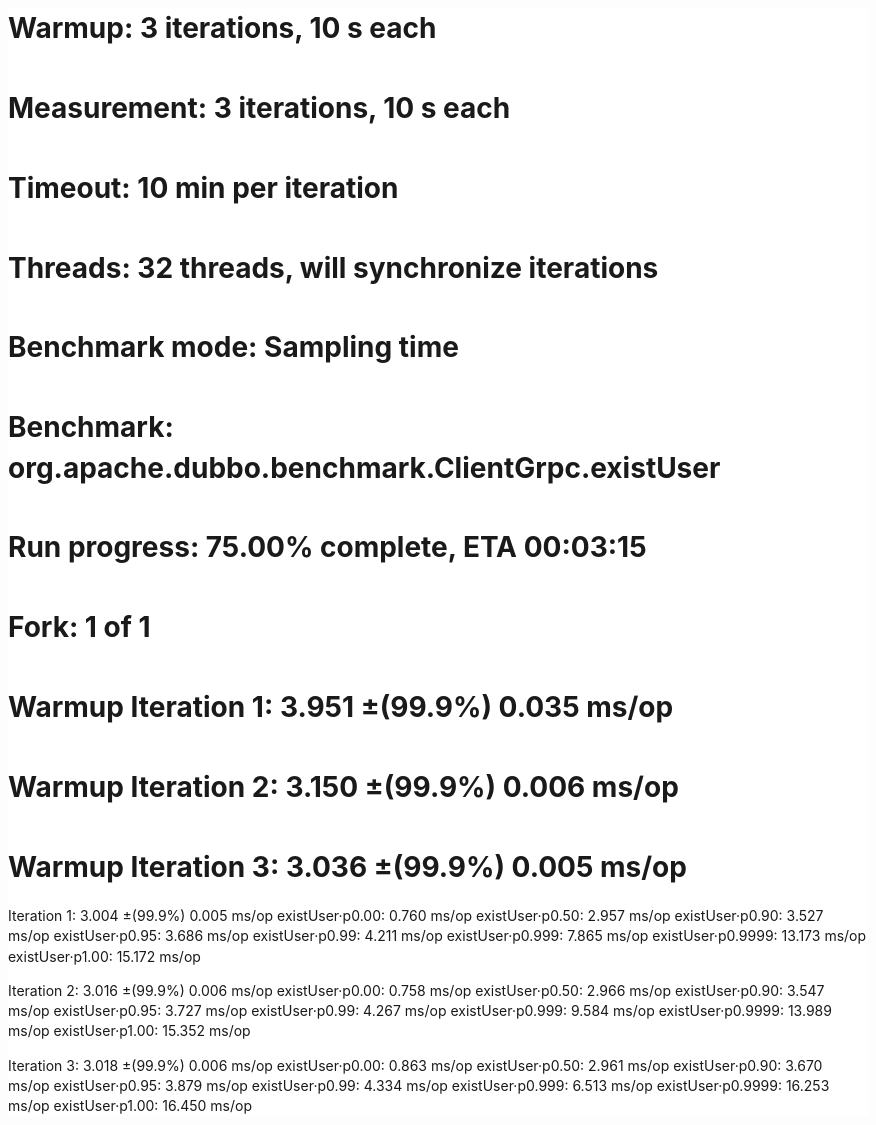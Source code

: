 # Warmup: 3 iterations, 10 s each
# Measurement: 3 iterations, 10 s each
# Timeout: 10 min per iteration
# Threads: 32 threads, will synchronize iterations
# Benchmark mode: Sampling time
# Benchmark: org.apache.dubbo.benchmark.ClientGrpc.existUser

# Run progress: 75.00% complete, ETA 00:03:15
# Fork: 1 of 1
# Warmup Iteration   1: 3.951 ±(99.9%) 0.035 ms/op
# Warmup Iteration   2: 3.150 ±(99.9%) 0.006 ms/op
# Warmup Iteration   3: 3.036 ±(99.9%) 0.005 ms/op
Iteration   1: 3.004 ±(99.9%) 0.005 ms/op
                 existUser·p0.00:   0.760 ms/op
                 existUser·p0.50:   2.957 ms/op
                 existUser·p0.90:   3.527 ms/op
                 existUser·p0.95:   3.686 ms/op
                 existUser·p0.99:   4.211 ms/op
                 existUser·p0.999:  7.865 ms/op
                 existUser·p0.9999: 13.173 ms/op
                 existUser·p1.00:   15.172 ms/op

Iteration   2: 3.016 ±(99.9%) 0.006 ms/op
                 existUser·p0.00:   0.758 ms/op
                 existUser·p0.50:   2.966 ms/op
                 existUser·p0.90:   3.547 ms/op
                 existUser·p0.95:   3.727 ms/op
                 existUser·p0.99:   4.267 ms/op
                 existUser·p0.999:  9.584 ms/op
                 existUser·p0.9999: 13.989 ms/op
                 existUser·p1.00:   15.352 ms/op

Iteration   3: 3.018 ±(99.9%) 0.006 ms/op
                 existUser·p0.00:   0.863 ms/op
                 existUser·p0.50:   2.961 ms/op
                 existUser·p0.90:   3.670 ms/op
                 existUser·p0.95:   3.879 ms/op
                 existUser·p0.99:   4.334 ms/op
                 existUser·p0.999:  6.513 ms/op
                 existUser·p0.9999: 16.253 ms/op
                 existUser·p1.00:   16.450 ms/op
